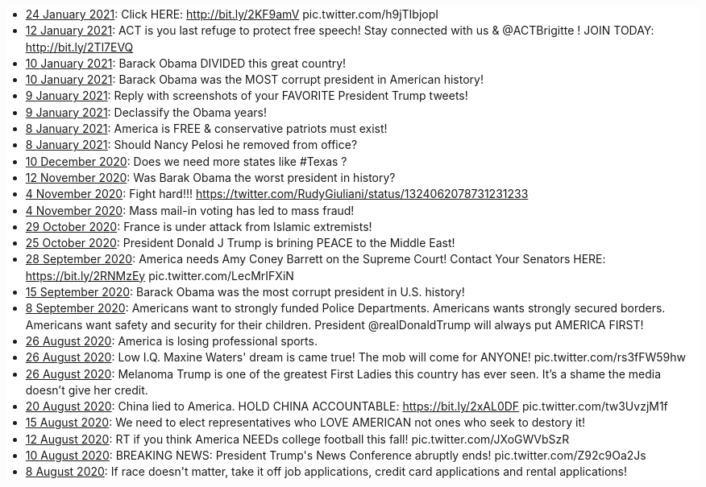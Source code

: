 * [24 January 2021](https://web.archive.org/web/20210124140124/https://twitter.com/ACTforAmerica/status/1353341958148780033): Click HERE:  http://bit.ly/2KF9amV  pic.twitter.com/h9jTIbjopI
* [12 January 2021](https://web.archive.org/web/20210112170326/https://twitter.com/ACTforAmerica/status/1349038417791901696): ACT is you last refuge to protect free speech!   Stay connected with us &  @ACTBrigitte !   JOIN TODAY:  http://bit.ly/2Tl7EVQ
* [10 January 2021](https://web.archive.org/web/20210110003904/https://twitter.com/ACTforAmerica/status/1348066688072351746): Barack Obama DIVIDED this great country!
* [10 January 2021](https://web.archive.org/web/20210110001926/https://twitter.com/ACTforAmerica/status/1348061790857539584): Barack Obama was the MOST corrupt president in American history!
* [ 9 January 2021](https://web.archive.org/web/20210109221841/https://twitter.com/ACTforAmerica/status/1348031338578931715): Reply with screenshots of your FAVORITE President Trump tweets!
* [ 9 January 2021](https://web.archive.org/web/20210109221607/https://twitter.com/ACTforAmerica/status/1348030689300664322): Declassify the Obama years!
* [ 8 January 2021](https://web.archive.org/web/20210108230004/https://twitter.com/ACTforAmerica/status/1347679385680293888): America is FREE & conservative patriots must exist!
* [ 8 January 2021](https://web.archive.org/web/20210108161237/https://twitter.com/ACTforAmerica/status/1347576541706915848): Should Nancy Pelosi he removed from office?
* [10 December 2020](https://web.archive.org/web/20201210025739/https://twitter.com/ACTforAmerica/status/1336867548680384514): Does we need more states like  #Texas ?
* [12 November 2020](https://web.archive.org/web/20201112193636/https://twitter.com/ACTforAmerica/status/1326972118412767233): Was Barak Obama the worst president in history?
* [ 4 November 2020](https://web.archive.org/web/20201104200038/https://twitter.com/ACTforAmerica/status/1324079069592489984): Fight hard!!! https://twitter.com/RudyGiuliani/status/1324062078731231233
* [ 4 November 2020](https://web.archive.org/web/20201104190549/https://twitter.com/ACTforAmerica/status/1324065231077867521): Mass mail-in voting has led to mass fraud!
* [29 October 2020](https://web.archive.org/web/20201029221020/https://twitter.com/ACTforAmerica/status/1321937315430879232): France is under attack from Islamic extremists!
* [25 October 2020](https://web.archive.org/web/20201025052026/https://twitter.com/ACTforAmerica/status/1320233629776306178): President Donald J Trump is brining PEACE to the Middle East!
* [28 September 2020](https://web.archive.org/web/20200928130617/https://twitter.com/ACTforAmerica/status/1310565303080964097): America needs Amy Coney Barrett on the Supreme Court! Contact Your Senators HERE:  https://bit.ly/2RNMzEy  pic.twitter.com/LecMrIFXiN
* [15 September 2020](https://web.archive.org/web/20200915012730/https://twitter.com/ACTforAmerica/status/1305679508486397956): Barack Obama was the most corrupt president in U.S. history!
* [ 8 September 2020](https://web.archive.org/web/20200908140159/https://twitter.com/ACTforAmerica/status/1303332697427841024): Americans want to strongly funded Police Departments.   Americans wants strongly secured borders.   Americans want safety and security for their children.   President  @realDonaldTrump  will always put AMERICA FIRST!
* [26 August 2020](https://web.archive.org/web/20200826234721/https://twitter.com/ACTforAmerica/status/1298768811353661445): America is losing professional sports.
* [26 August 2020](https://web.archive.org/web/20200826221446/https://twitter.com/ACTforAmerica/status/1298745350329708547): Low I.Q. Maxine Waters' dream is came true!  The mob will come for ANYONE! pic.twitter.com/rs3fFW59hw
* [26 August 2020](https://web.archive.org/web/20200826192520/https://twitter.com/ACTforAmerica/status/1298702932859387906): Melanoma Trump is one of the greatest First Ladies this country has ever seen.   It’s a shame the media doesn’t give her credit.
* [20 August 2020](https://web.archive.org/web/20200820150131/https://twitter.com/ACTforAmerica/status/1296461352320540673): China lied to America.  HOLD CHINA ACCOUNTABLE:  https://bit.ly/2xAL0DF  pic.twitter.com/tw3UvzjM1f
* [15 August 2020](https://web.archive.org/web/20200815142905/https://twitter.com/ACTforAmerica/status/1294641907050700801): We need to elect representatives who LOVE AMERICAN not ones who seek to destory it!
* [12 August 2020](https://web.archive.org/web/20200812202552/https://twitter.com/ACTforAmerica/status/1293644753742057473): RT if you think America NEEDs college football this fall! pic.twitter.com/JXoGWVbSzR
* [10 August 2020](https://web.archive.org/web/20200810215836/https://twitter.com/ACTforAmerica/status/1292943239285215232): BREAKING NEWS: President Trump's News Conference abruptly ends! pic.twitter.com/Z92c9Oa2Js
* [ 8 August 2020](https://web.archive.org/web/20200808195947/https://twitter.com/ACTforAmerica/status/1292188618161823745): If race doesn't matter, take it off job applications, credit card applications and rental applications!
